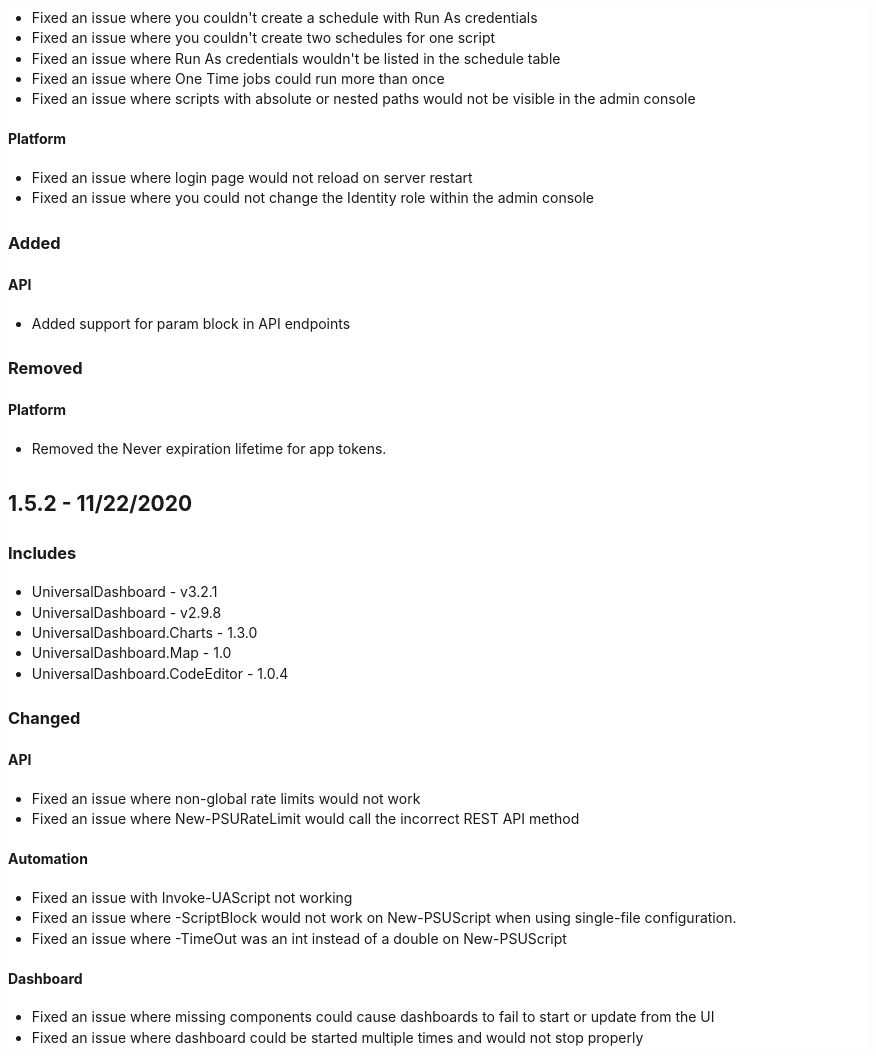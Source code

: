 * Fixed an issue where you couldn't create a schedule with Run As credentials
* Fixed an issue where you couldn't create two schedules for one script
* Fixed an issue where Run As credentials wouldn't be listed in the schedule table
* Fixed an issue where One Time jobs could run more than once
* Fixed an issue where scripts with absolute or nested paths would not be visible in the admin console 

#### Platform

* Fixed an issue where login page would not reload on server restart
* Fixed an issue where you could not change the Identity role within the admin console

### Added

#### API

* Added support for param block in API endpoints

### Removed

#### Platform

* Removed the Never expiration lifetime for app tokens. 

## 1.5.2 - 11/22/2020

### Includes

* UniversalDashboard - v3.2.1
* UniversalDashboard - v2.9.8
* UniversalDashboard.Charts - 1.3.0
* UniversalDashboard.Map - 1.0
* UniversalDashboard.CodeEditor - 1.0.4

### Changed

#### API

* Fixed an issue where non-global rate limits would not work
* Fixed an issue where New-PSURateLimit would call the incorrect REST API method

#### Automation

* Fixed an issue with Invoke-UAScript not working
* Fixed an issue where -ScriptBlock would not work on New-PSUScript when using single-file configuration.
* Fixed an issue where -TimeOut was an int instead of a double on New-PSUScript

#### Dashboard

* Fixed an issue where missing components could cause dashboards to fail to start or update from the UI
* Fixed an issue where dashboard could be started multiple times and would not stop properly
